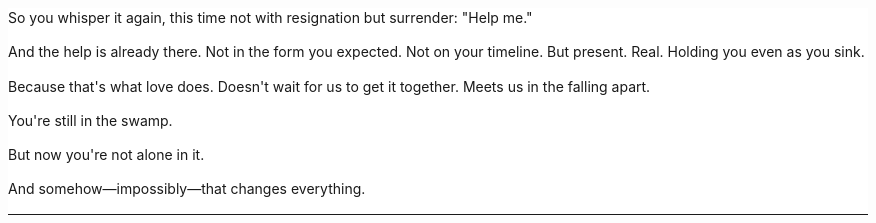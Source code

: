 So you whisper it again, this time not with resignation but surrender: "Help me."

And the help is already there. Not in the form you expected. Not on your timeline. But present. Real. Holding you even as you sink.

Because that's what love does. Doesn't wait for us to get it together. Meets us in the falling apart.

You're still in the swamp.

But now you're not alone in it.

And somehow—impossibly—that changes everything.

---